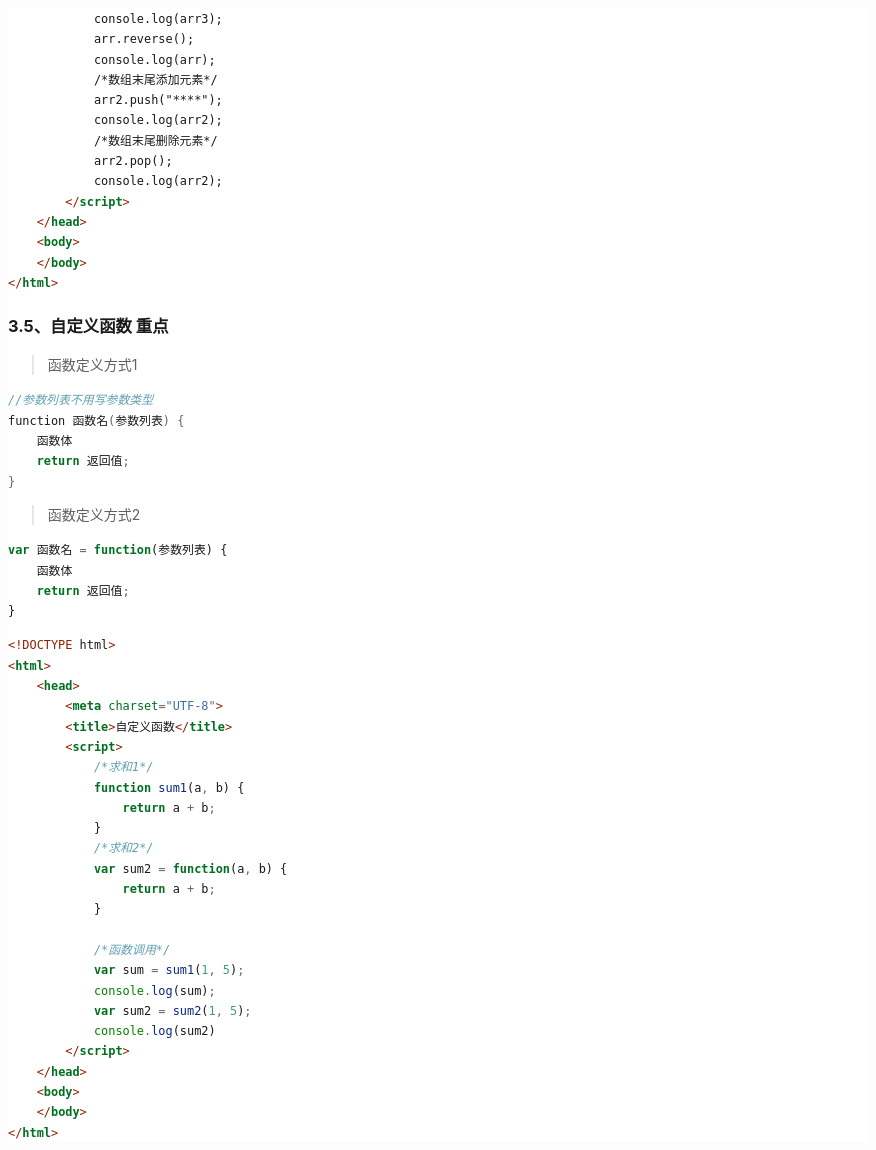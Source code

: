 ```html
			console.log(arr3);
			arr.reverse();
			console.log(arr);
			/*数组末尾添加元素*/
			arr2.push("****");
			console.log(arr2);
			/*数组末尾删除元素*/
			arr2.pop();
			console.log(arr2);
		</script>
	</head>
	<body>
	</body>
</html>
```

### 3.5、自定义函数  重点

> 函数定义方式1

```java
//参数列表不用写参数类型
function 函数名(参数列表) {
    函数体
    return 返回值;
}
```

> 函数定义方式2

```javascript
var 函数名 = function(参数列表) {
    函数体
    return 返回值;
}	
```

```html
<!DOCTYPE html>
<html>
	<head>
		<meta charset="UTF-8">
		<title>自定义函数</title>
		<script>
			/*求和1*/
			function sum1(a, b) {
				return a + b;
			}
			/*求和2*/
			var sum2 = function(a, b) {
				return a + b;
			}
			
			/*函数调用*/
			var sum = sum1(1, 5);
			console.log(sum);
			var sum2 = sum2(1, 5);
			console.log(sum2)
		</script>
	</head>
	<body>
	</body>
</html>

```
